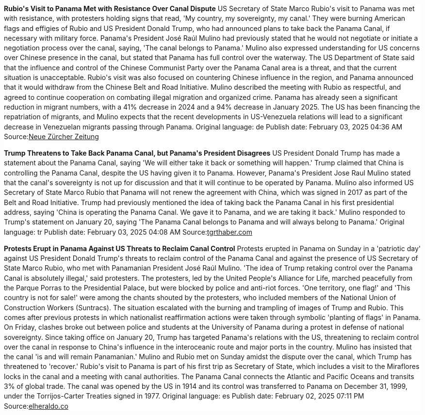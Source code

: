 **Rubio's Visit to Panama Met with Resistance Over Canal Dispute**
US Secretary of State Marco Rubio's visit to Panama was met with resistance, with protesters holding signs that read, 'My country, my sovereignty, my canal.' They were burning American flags and effigies of Rubio and US President Donald Trump, who had announced plans to take back the Panama Canal, if necessary with military force. Panama's President José Raúl Mulino had previously stated that he would not negotiate or initiate a negotiation process over the canal, saying, 'The canal belongs to Panama.' Mulino also expressed understanding for US concerns over Chinese presence in the canal, but stated that Panama has full control over the waterway. The US Department of State said that the influence and control of the Chinese Communist Party over the Panama Canal area is a threat, and that the current situation is unacceptable. Rubio's visit was also focused on countering Chinese influence in the region, and Panama announced that it would withdraw from the Chinese Belt and Road Initiative. Mulino described the meeting with Rubio as respectful, and agreed to continue cooperation on combating illegal migration and organized crime. Panama has already seen a significant reduction in migrant numbers, with a 41% decrease in 2024 and a 94% decrease in January 2025. The US has been financing the repatriation of migrants, and Mulino expects that the recent developments in US-Venezuela relations will lead to a significant decrease in Venezuelan migrants passing through Panama.
Original language: de
Publish date: February 03, 2025 04:36 AM
Source:[Neue Zürcher Zeitung](https://www.nzz.ch/international/us-aussenminister-marco-rubios-reise-durch-zentralamerika-panama-will-seinen-kanal-behalten-ld.1869206)

**Trump Threatens to Take Back Panama Canal, but Panama's President Disagrees**
US President Donald Trump has made a statement about the Panama Canal, saying 'We will either take it back or something will happen.' Trump claimed that China is controlling the Panama Canal, despite the US having given it to Panama. However, Panama's President Jose Raul Mulino stated that the canal's sovereignty is not up for discussion and that it will continue to be operated by Panama. Mulino also informed US Secretary of State Marco Rubio that Panama will not renew the agreement with China, which was signed in 2017 as part of the Belt and Road Initiative. Trump had previously mentioned the idea of taking back the Panama Canal in his first presidential address, saying 'China is operating the Panama Canal. We gave it to Panama, and we are taking it back.' Mulino responded to Trump's statement on January 20, saying 'The Panama Canal belongs to Panama and will always belong to Panama.'
Original language: tr
Publish date: February 03, 2025 04:08 AM
Source:[tgrthaber.com](https://www.tgrthaber.com/dunya/trump-panama-kanalini-geri-alacagiz-dedi-aninda-cevap-geldi-2996330)

**Protests Erupt in Panama Against US Threats to Reclaim Canal Control**
Protests erupted in Panama on Sunday in a 'patriotic day' against US President Donald Trump's threats to reclaim control of the Panama Canal and against the presence of US Secretary of State Marco Rubio, who met with Panamanian President José Raúl Mulino. 'The idea of Trump retaking control over the Panama Canal is absolutely illegal,' said protesters. The protesters, led by the United People's Alliance for Life, marched peacefully from the Parque Porras to the Presidential Palace, but were blocked by police and anti-riot forces. 'One territory, one flag!' and 'This country is not for sale!' were among the chants shouted by the protesters, who included members of the National Union of Construction Workers (Suntracs). The situation escalated with the burning and trampling of images of Trump and Rubio. This comes after previous protests in which nationalist reaffirmation actions were taken through symbolic 'planting of flags' in Panama. On Friday, clashes broke out between police and students at the University of Panama during a protest in defense of national sovereignty. Since taking office on January 20, Trump has targeted Panama's relations with the US, threatening to reclaim control over the canal in response to China's influence in the interoceanic route and major ports in the country. Mulino has insisted that the canal 'is and will remain Panamanian.' Mulino and Rubio met on Sunday amidst the dispute over the canal, which Trump has threatened to 'recover.' Rubio's visit to Panama is part of his first trip as Secretary of State, which includes a visit to the Miraflores locks in the canal and a meeting with canal authorities. The Panama Canal connects the Atlantic and Pacific Oceans and transits 3% of global trade. The canal was opened by the US in 1914 and its control was transferred to Panama on December 31, 1999, under the Torrijos-Carter Treaties signed in 1977.
Original language: es
Publish date: February 02, 2025 07:11 PM
Source:[elheraldo.co](https://www.elheraldo.co/mundo/2025/02/02/visita-de-marco-rubio-a-panama-desata-protestas-reclamando-respeto-por-la-soberania/)
